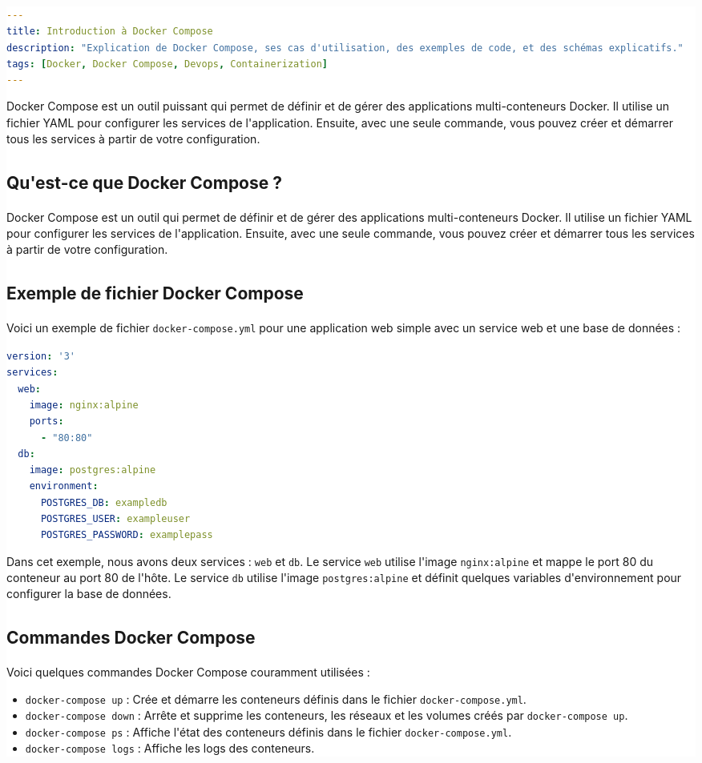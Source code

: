 ```yaml
---
title: Introduction à Docker Compose
description: "Explication de Docker Compose, ses cas d'utilisation, des exemples de code, et des schémas explicatifs."
tags: [Docker, Docker Compose, Devops, Containerization]
---
```


Docker Compose est un outil puissant qui permet de définir et de gérer des applications multi-conteneurs Docker. Il utilise un fichier YAML pour configurer les services de l'application. Ensuite, avec une seule commande, vous pouvez créer et démarrer tous les services à partir de votre configuration.



## Qu'est-ce que Docker Compose ?

Docker Compose est un outil qui permet de définir et de gérer des applications multi-conteneurs Docker. Il utilise un fichier YAML pour configurer les services de l'application. Ensuite, avec une seule commande, vous pouvez créer et démarrer tous les services à partir de votre configuration.

## Exemple de fichier Docker Compose

Voici un exemple de fichier `docker-compose.yml` pour une application web simple avec un service web et une base de données :

```yaml
version: '3'
services:
  web:
    image: nginx:alpine
    ports:
      - "80:80"
  db:
    image: postgres:alpine
    environment:
      POSTGRES_DB: exampledb
      POSTGRES_USER: exampleuser
      POSTGRES_PASSWORD: examplepass
```

Dans cet exemple, nous avons deux services : `web` et `db`. Le service `web` utilise l'image `nginx:alpine` et mappe le port 80 du conteneur au port 80 de l'hôte. Le service `db` utilise l'image `postgres:alpine` et définit quelques variables d'environnement pour configurer la base de données.

## Commandes Docker Compose

Voici quelques commandes Docker Compose couramment utilisées :

- `docker-compose up` : Crée et démarre les conteneurs définis dans le fichier `docker-compose.yml`.
- `docker-compose down` : Arrête et supprime les conteneurs, les réseaux et les volumes créés par `docker-compose up`.
- `docker-compose ps` : Affiche l'état des conteneurs définis dans le fichier `docker-compose.yml`.
- `docker-compose logs` : Affiche les logs des conteneurs.
